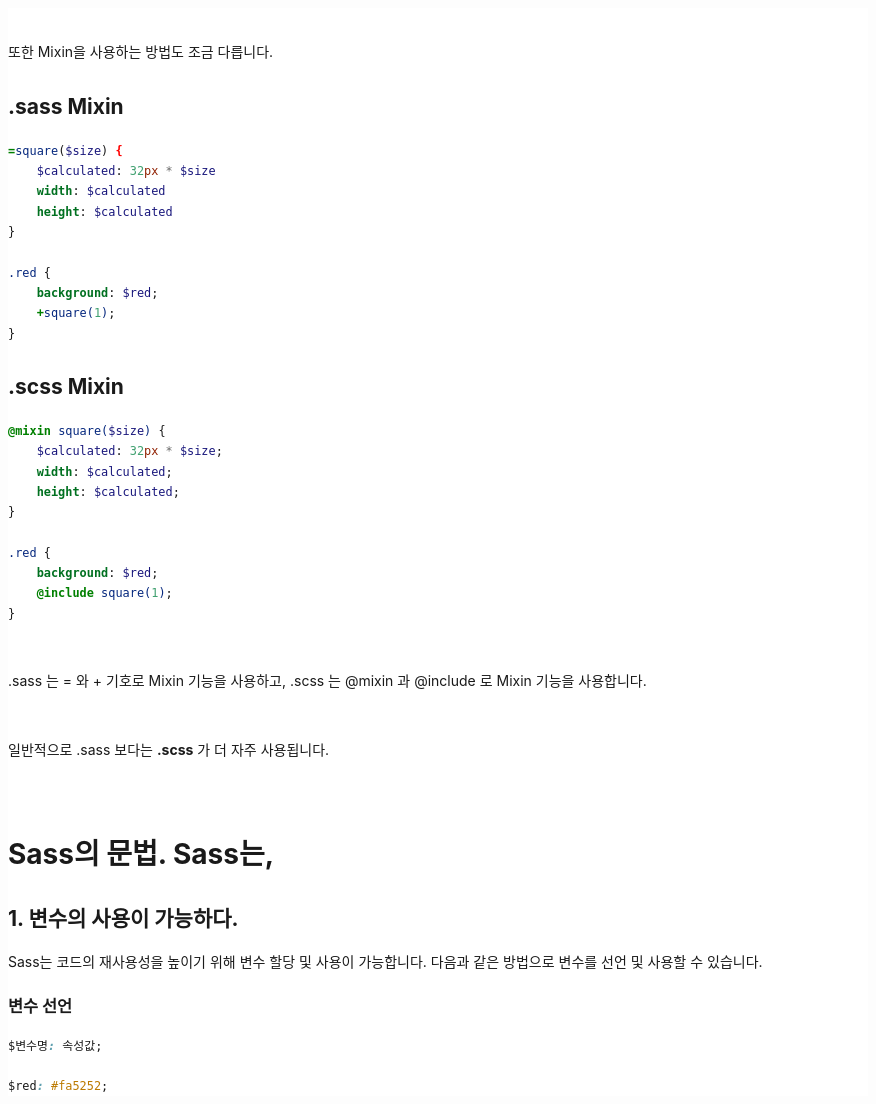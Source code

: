 <br>

또한 Mixin을 사용하는 방법도 조금 다릅니다.

## .sass Mixin

```sass
=square($size) {
    $calculated: 32px * $size
    width: $calculated
    height: $calculated
}

.red {
    background: $red;
    +square(1);
}
```

## .scss Mixin

```sass
@mixin square($size) {
    $calculated: 32px * $size;
    width: $calculated;
    height: $calculated;
}

.red {
    background: $red;
    @include square(1);
}
```

<br>

.sass 는 = 와 + 기호로 Mixin 기능을 사용하고, .scss 는 @mixin 과 @include 로 Mixin 기능을 사용합니다.

<br>

일반적으로 .sass 보다는 **.scss** 가 더 자주 사용됩니다.

<br>

# Sass의 문법. Sass는,

## 1. 변수의 사용이 가능하다.

Sass는 코드의 재사용성을 높이기 위해 변수 할당 및 사용이 가능합니다. 다음과 같은 방법으로 변수를 선언 및 사용할 수 있습니다.

### 변수 선언

```css
$변수명: 속성값;

$red: #fa5252;
```
